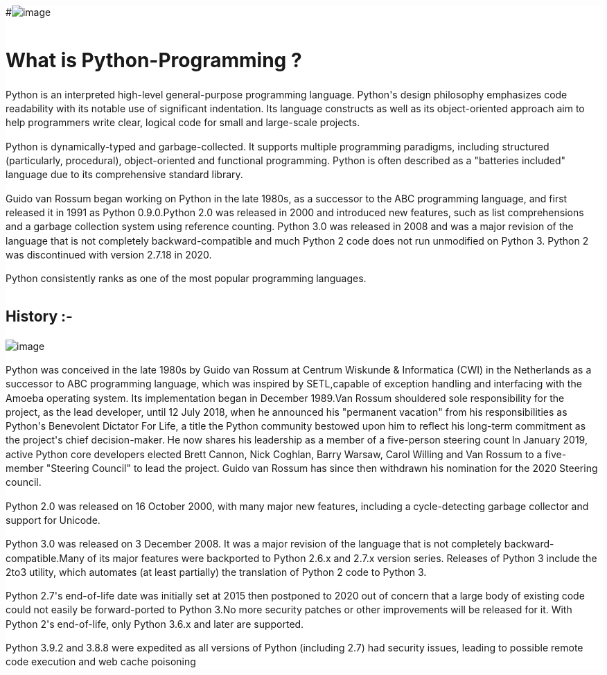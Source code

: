 #![image](https://user-images.githubusercontent.com/83390756/119266457-8e69f100-bc08-11eb-97d8-b3fca6054242.png)


# What is Python-Programming ?

Python is an interpreted high-level general-purpose programming language. Python's design philosophy emphasizes code readability with its notable use of significant indentation. Its language constructs as well as its object-oriented approach aim to help programmers write clear, logical code for small and large-scale projects.

Python is dynamically-typed and garbage-collected. It supports multiple programming paradigms, including structured (particularly, procedural), object-oriented and functional programming. Python is often described as a "batteries included" language due to its comprehensive standard library.

Guido van Rossum began working on Python in the late 1980s, as a successor to the ABC programming language, and first released it in 1991 as Python 0.9.0.Python 2.0 was released in 2000 and introduced new features, such as list comprehensions and a garbage collection system using reference counting. Python 3.0 was released in 2008 and was a major revision of the language that is not completely backward-compatible and much Python 2 code does not run unmodified on Python 3. Python 2 was discontinued with version 2.7.18 in 2020.

Python consistently ranks as one of the most popular programming languages.

## History :- 

![image](https://user-images.githubusercontent.com/83390756/119266558-e0127b80-bc08-11eb-8d77-fb4b0db21ef4.png)


Python was conceived in the late 1980s by Guido van Rossum at Centrum Wiskunde & Informatica (CWI) in the Netherlands as a successor to ABC programming language, which was inspired by SETL,capable of exception handling and interfacing with the Amoeba operating system. Its implementation began in December 1989.Van Rossum shouldered sole responsibility for the project, as the lead developer, until 12 July 2018, when he announced his "permanent vacation" from his responsibilities as Python's Benevolent Dictator For Life, a title the Python community bestowed upon him to reflect his long-term commitment as the project's chief decision-maker. He now shares his leadership as a member of a five-person steering count In January 2019, active Python core developers elected Brett Cannon, Nick Coghlan, Barry Warsaw, Carol Willing and Van Rossum to a five-member "Steering Council" to lead the project. Guido van Rossum has since then withdrawn his nomination for the 2020 Steering council.

Python 2.0 was released on 16 October 2000, with many major new features, including a cycle-detecting garbage collector and support for Unicode.

Python 3.0 was released on 3 December 2008. It was a major revision of the language that is not completely backward-compatible.Many of its major features were backported to Python 2.6.x and 2.7.x version series. Releases of Python 3 include the 2to3 utility, which automates (at least partially) the translation of Python 2 code to Python 3.

Python 2.7's end-of-life date was initially set at 2015 then postponed to 2020 out of concern that a large body of existing code could not easily be forward-ported to Python 3.No more security patches or other improvements will be released for it. With Python 2's end-of-life, only Python 3.6.x and later are supported.

Python 3.9.2 and 3.8.8 were expedited as all versions of Python (including 2.7) had security issues, leading to possible remote code execution and web cache poisoning
